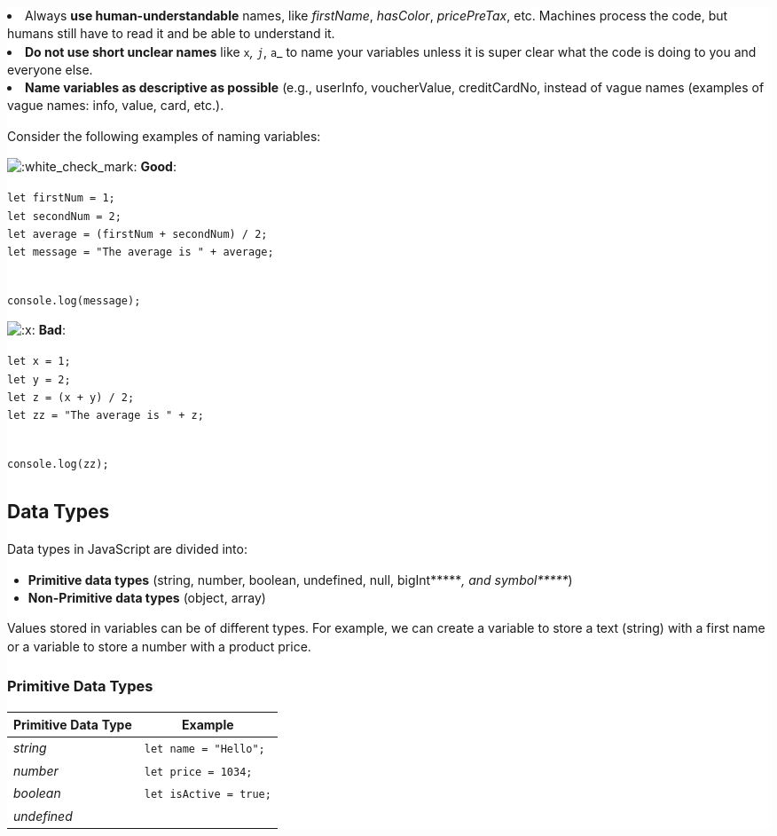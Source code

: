 <li class="raw">Always <strong>use human-understandable</strong> names, like <em>firstName</em>, <em>hasColor</em>, <em>pricePreTax</em>, etc. Machines process the code, but humans still have to read it and be able to understand it.</li>
<li class="raw"><strong>Do not use short unclear names</strong> like <code>x</code><em>, <code>j</code></em>, <code>a</code>_ to name your variables unless it is super clear what the code is doing to you and everyone else.</li>
<li class="raw"><strong>Name variables as descriptive as possible</strong> (e.g., userInfo, voucherValue, creditCardNo, instead of vague names (examples of vague names: info, value, card, etc.).</li>
</ul>
<p></p>
<p>Consider the following examples of naming variables:</p>
<p><img class="emoji" alt=":white_check_mark:" src="https://cdn.jsdelivr.net/npm/@hackmd/emojify.js@2.1.0/dist/images/basic/white_check_mark.png" /> <strong>Good</strong>:</p>
<pre><code class="javascript hljs raw">let firstNum = 1;
let secondNum = 2;
let average = (firstNum + secondNum) / 2;
let message = "The average is " + average;

console.log(message);
</code></pre>
<p></p>
<p><img class="emoji" alt=":x:" src="https://cdn.jsdelivr.net/npm/@hackmd/emojify.js@2.1.0/dist/images/basic/x.png" /> <strong>Bad</strong>:</p>
<pre><code class="javascript hljs raw">let x = 1;
let y = 2;
let z = (x + y) / 2;
let zz = "The average is " + z;

console.log(zz); 
</code></pre>
<p></p>
<h2 class="raw">Data Types</h2>
<p></p>
<div class="alert alert-success">
<p>Data types in JavaScript are divided into:</p>
<ul>
<li class="raw"><strong>Primitive data types</strong> (string, number, boolean, undefined, null, bigInt*****<em>, and symbol*****</em>)</li>
<li class="raw"><strong>Non-Primitive data types</strong> (object, array)</li>
</ul>
</div>
<p></p>
<p>Values stored in variables can be of different types. For example, we can create a variable to store a text (string) with a first name or a variable to store a number with a product price.</p>
<h3 class="raw">Primitive Data Types</h3>
<p></p>
<table>
<thead>
<tr><th>Primitive Data Type</th><th>Example</th></tr>
</thead>
<tbody>
<tr>
<td><em>string</em></td>
<td><code>let name = "Hello";</code></td>
</tr>
<tr>
<td><em>number</em></td>
<td><code>let price = 1034;</code></td>
</tr>
<tr>
<td><em>boolean</em></td>
<td><code>let isActive = true;</code></td>
</tr>
<tr>
<td><em>undefined</em></td>